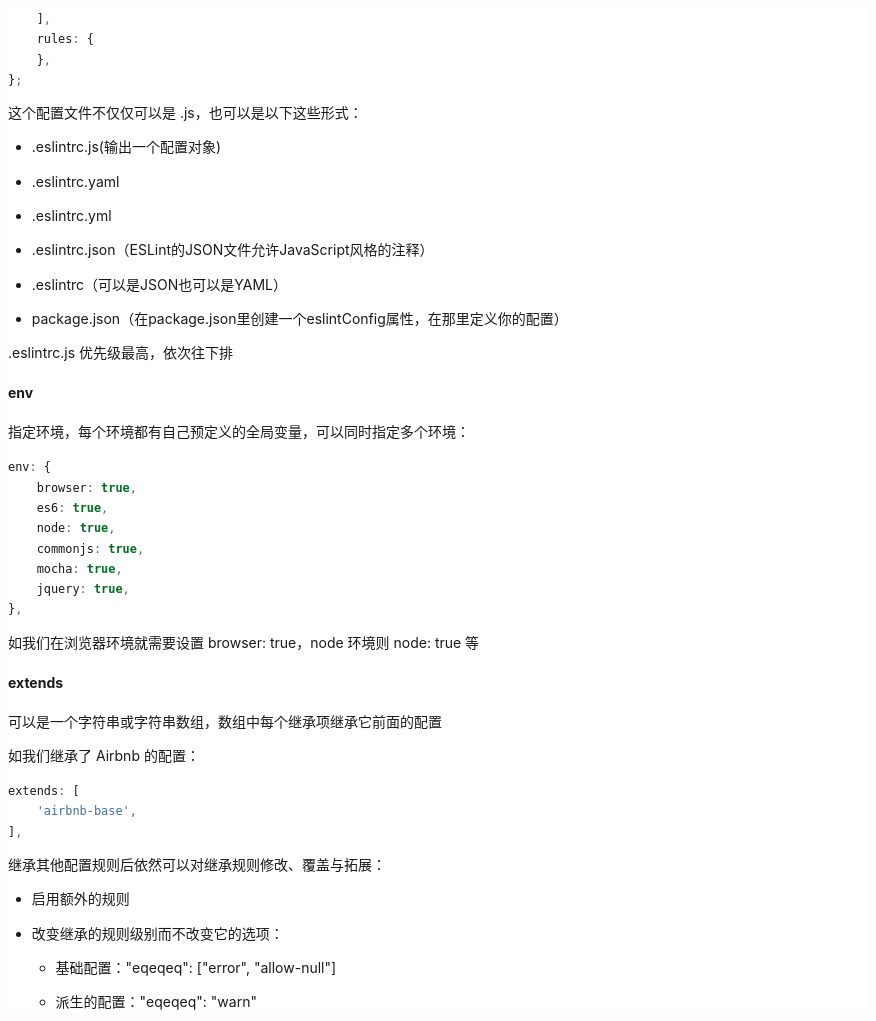 ```ts
    ],
    rules: {
    },
};
```

这个配置文件不仅仅可以是 .js，也可以是以下这些形式：

- .eslintrc.js(输出一个配置对象)

- .eslintrc.yaml

- .eslintrc.yml

- .eslintrc.json（ESLint的JSON文件允许JavaScript风格的注释）

- .eslintrc（可以是JSON也可以是YAML）

- package.json（在package.json里创建一个eslintConfig属性，在那里定义你的配置）

.eslintrc.js 优先级最高，依次往下排

#### env

指定环境，每个环境都有自己预定义的全局变量，可以同时指定多个环境：

```ts
env: {
    browser: true,
    es6: true,
    node: true,
    commonjs: true,
    mocha: true,
    jquery: true,
},
```

如我们在浏览器环境就需要设置 browser: true，node 环境则 node: true 等

#### extends

可以是一个字符串或字符串数组，数组中每个继承项继承它前面的配置

如我们继承了 Airbnb 的配置：

```ts
extends: [
    'airbnb-base',
],
```

继承其他配置规则后依然可以对继承规则修改、覆盖与拓展：

- 启用额外的规则

- 改变继承的规则级别而不改变它的选项：

    - 基础配置："eqeqeq": ["error", "allow-null"]
    
    - 派生的配置："eqeqeq": "warn"
